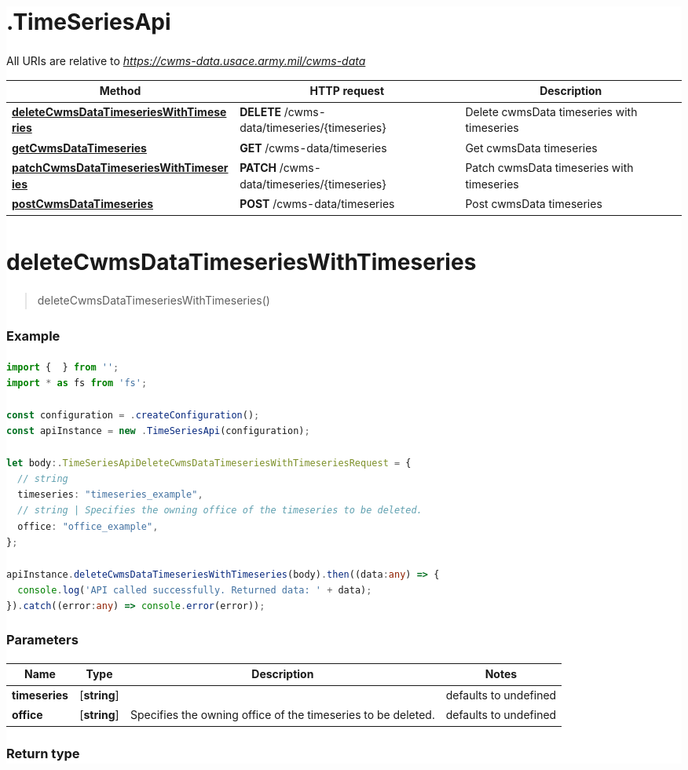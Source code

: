 # .TimeSeriesApi

All URIs are relative to *https://cwms-data.usace.army.mil/cwms-data*

Method | HTTP request | Description
------------- | ------------- | -------------
[**deleteCwmsDataTimeseriesWithTimeseries**](TimeSeriesApi.md#deleteCwmsDataTimeseriesWithTimeseries) | **DELETE** /cwms-data/timeseries/{timeseries} | Delete cwmsData timeseries with timeseries
[**getCwmsDataTimeseries**](TimeSeriesApi.md#getCwmsDataTimeseries) | **GET** /cwms-data/timeseries | Get cwmsData timeseries
[**patchCwmsDataTimeseriesWithTimeseries**](TimeSeriesApi.md#patchCwmsDataTimeseriesWithTimeseries) | **PATCH** /cwms-data/timeseries/{timeseries} | Patch cwmsData timeseries with timeseries
[**postCwmsDataTimeseries**](TimeSeriesApi.md#postCwmsDataTimeseries) | **POST** /cwms-data/timeseries | Post cwmsData timeseries


# **deleteCwmsDataTimeseriesWithTimeseries**
> deleteCwmsDataTimeseriesWithTimeseries()


### Example


```typescript
import {  } from '';
import * as fs from 'fs';

const configuration = .createConfiguration();
const apiInstance = new .TimeSeriesApi(configuration);

let body:.TimeSeriesApiDeleteCwmsDataTimeseriesWithTimeseriesRequest = {
  // string
  timeseries: "timeseries_example",
  // string | Specifies the owning office of the timeseries to be deleted.
  office: "office_example",
};

apiInstance.deleteCwmsDataTimeseriesWithTimeseries(body).then((data:any) => {
  console.log('API called successfully. Returned data: ' + data);
}).catch((error:any) => console.error(error));
```


### Parameters

Name | Type | Description  | Notes
------------- | ------------- | ------------- | -------------
 **timeseries** | [**string**] |  | defaults to undefined
 **office** | [**string**] | Specifies the owning office of the timeseries to be deleted. | defaults to undefined


### Return type
